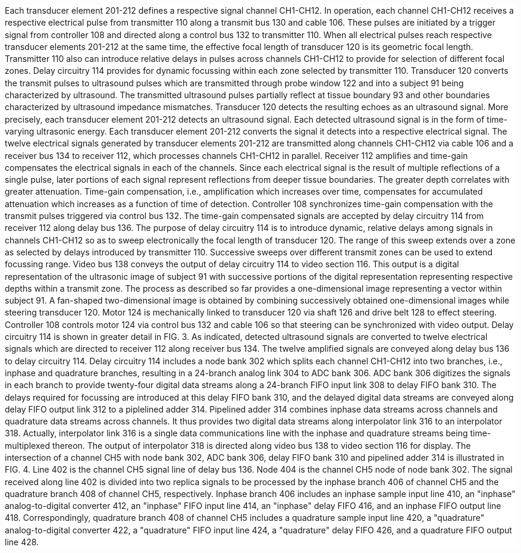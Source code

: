 Each transducer element 201-212 defines a respective signal channel CH1-CH12. In operation, each channel CH1-CH12 receives a respective electrical pulse from transmitter 110 along a transmit bus 130 and cable 106. These pulses are initiated by a trigger signal from controller 108 and directed along a control bus 132 to transmitter 110. When all electrical pulses reach respective transducer elements 201-212 at the same time, the effective focal length of transducer 120 is its geometric focal length. Transmitter 110 also can introduce relative delays in pulses across channels CH1-CH12 to provide for selection of different focal zones. Delay circuitry 114 provides for dynamic focussing within each zone selected by transmitter 110.
Transducer 120 converts the transmit pulses to ultrasound pulses which are transmitted through probe window 122 and into a subject 91 being characterized by ultrasound. The transmitted ultrasound pulses partially reflect at tissue boundary 93 and other boundaries characterized by ultrasound impedance mismatches. Transducer 120 detects the resulting echoes as an ultrasound signal. More precisely, each transducer element 201-212 detects an ultrasound signal. Each detected ultrasound signal is in the form of time-varying ultrasonic energy. Each transducer element 201-212 converts the signal it detects into a respective electrical signal.
The twelve electrical signals generated by transducer elements 201-212 are transmitted along channels CH1-CH12 via cable 106 and a receiver bus 134 to receiver 112, which processes channels CH1-CH12 in parallel. Receiver 112 amplifies and time-gain compensates the electrical signals in each of the channels. Since each electrical signal is the result of multiple reflections of a single pulse, later portions of each signal represent reflections from deeper tissue boundaries. The greater depth correlates with greater attenuation. Time-gain compensation, i.e., amplification which increases over time, compensates for accumulated attenuation which increases as a function of time of detection. Controller 108 synchronizes time-gain compensation with the transmit pulses triggered via control bus 132.
The time-gain compensated signals are accepted by delay circuitry 114 from receiver 112 along delay bus 136. The purpose of delay circuitry 114 is to introduce dynamic, relative delays among signals in channels CH1-CH12 so as to sweep electronically the focal length of transducer 120. The range of this sweep extends over a zone as selected by delays introduced by transmitter 110. Successive sweeps over different transmit zones can be used to extend focussing range.
Video bus 138 conveys the output of delay circuitry 114 to video section 116. This output is a digital representation of the ultrasonic image of subject 91 with successive portions of the digital representation representing respective depths within a transmit zone. The process as described so far provides a one-dimensional image representing a vector within subject 91. A fan-shaped two-dimensional image is obtained by combining successively obtained one-dimensional images while steering transducer 120. Motor 124 is mechanically linked to transducer 120 via shaft 126 and drive belt 128 to effect steering. Controller 108 controls motor 124 via control bus 132 and cable 106 so that steering can be synchronized with video output.
Delay circuitry 114 is shown in greater detail in FIG. 3. As indicated, detected ultrasound signals are converted to twelve electrical signals which are directed to receiver 112 along receiver bus 134. The twelve amplified signals are conveyed along delay bus 136 to delay circuitry 114. Delay circuitry 114 includes a node bank 302 which splits each channel CH1-CH12 into two branches, i.e., inphase and quadrature branches, resulting in a 24-branch analog link 304 to ADC bank 306. ADC bank 306 digitizes the signals in each branch to provide twenty-four digital data streams along a 24-branch FIFO input link 308 to delay FIFO bank 310. The delays required for focussing are introduced at this delay FIFO bank 310, and the delayed digital data streams are conveyed along delay FIFO output link 312 to a piplelined adder 314. Pipelined adder 314 combines inphase data streams across channels and quadrature data streams across channels. It thus provides two digital data streams along interpolator link 316 to an interpolator 318. Actually, interpolator link 316 is a single data communications line with the inphase and quadrature streams being time-multiplexed thereon. The output of interpolator 318 is directed along video bus 138 to video section 116 for display.
The intersection of a channel CH5 with node bank 302, ADC bank 306, delay FIFO bank 310 and pipelined adder 314 is illustrated in FIG. 4. Line 402 is the channel CH5 signal line of delay bus 136. Node 404 is the channel CH5 node of node bank 302. The signal received along line 402 is divided into two replica signals to be processed by the inphase branch 406 of channel CH5 and the quadrature branch 408 of channel CH5, respectively.
Inphase branch 406 includes an inphase sample input line 410, an "inphase" analog-to-digital converter 412, an "inphase" FIFO input line 414, an "inphase" delay FIFO 416, and an inphase FIFO output line 418. Correspondingly, quadrature branch 408 of channel CH5 includes a quadrature sample input line 420, a "quadrature"  analog-to-digital converter 422, a "quadrature" FIFO input line 424, a "quadrature" delay FIFO 426, and a quadrature FIFO output line 428.